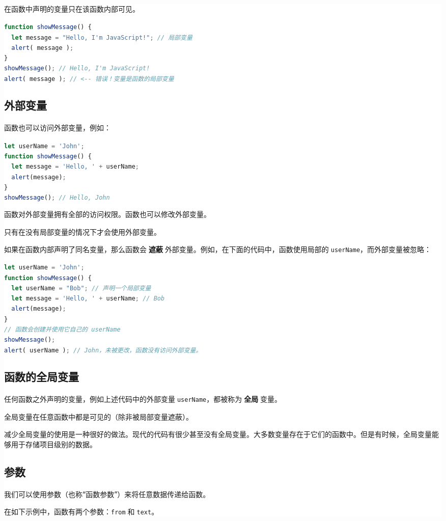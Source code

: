 在函数中声明的变量只在该函数内部可见。

```js
function showMessage() {
  let message = "Hello, I'm JavaScript!"; // 局部变量
  alert( message );
}
showMessage(); // Hello, I'm JavaScript!
alert( message ); // <-- 错误！变量是函数的局部变量
```

## 外部变量

函数也可以访问外部变量，例如：

```js
let userName = 'John';
function showMessage() {
  let message = 'Hello, ' + userName;
  alert(message);
}
showMessage(); // Hello, John
```

函数对外部变量拥有全部的访问权限。函数也可以修改外部变量。

只有在没有局部变量的情况下才会使用外部变量。

如果在函数内部声明了同名变量，那么函数会 **遮蔽** 外部变量。例如，在下面的代码中，函数使用局部的 `userName`，而外部变量被忽略：

```js
let userName = 'John';
function showMessage() {
  let userName = "Bob"; // 声明一个局部变量
  let message = 'Hello, ' + userName; // Bob
  alert(message);
}
// 函数会创建并使用它自己的 userName
showMessage();
alert( userName ); // John，未被更改，函数没有访问外部变量。
```

## 函数的全局变量

任何函数之外声明的变量，例如上述代码中的外部变量 `userName`，都被称为 **全局** 变量。

全局变量在任意函数中都是可见的（除非被局部变量遮蔽）。

减少全局变量的使用是一种很好的做法。现代的代码有很少甚至没有全局变量。大多数变量存在于它们的函数中。但是有时候，全局变量能够用于存储项目级别的数据。

## 参数

我们可以使用参数（也称“函数参数”）来将任意数据传递给函数。

在如下示例中，函数有两个参数：`from` 和 `text`。
